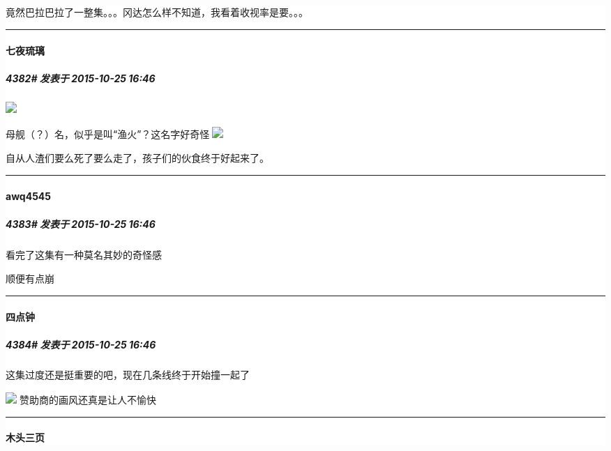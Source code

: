 
竟然巴拉巴拉了一整集。。。冈达怎么样不知道，我看着收视率是要。。。







-----

####  七夜琉璃  
##### 4382#       发表于 2015-10-25 16:46



<img src="http://ww1.sinaimg.cn/large/ae2c7407jw1exdh4zxt02j21400miq9o.jpg" referrerpolicy="no-referrer">

母舰（？）名，似乎是叫“渔火”？这名字好奇怪
<img src="http://ww1.sinaimg.cn/large/ae2c7407jw1exdh5euvi5j21hc0u0n4f.jpg" referrerpolicy="no-referrer">

自从人渣们要么死了要么走了，孩子们的伙食终于好起来了。







-----

####  awq4545  
##### 4383#       发表于 2015-10-25 16:46




看完了这集有一种莫名其妙的奇怪感

顺便有点崩







-----

####  四点钟  
##### 4384#       发表于 2015-10-25 16:46




这集过度还是挺重要的吧，现在几条线终于开始撞一起了

<img src="https://static.saraba1st.com/image/smiley/face/149.gif" referrerpolicy="no-referrer"> 赞助商的画风还真是让人不愉快







-----

####  木头三页  
